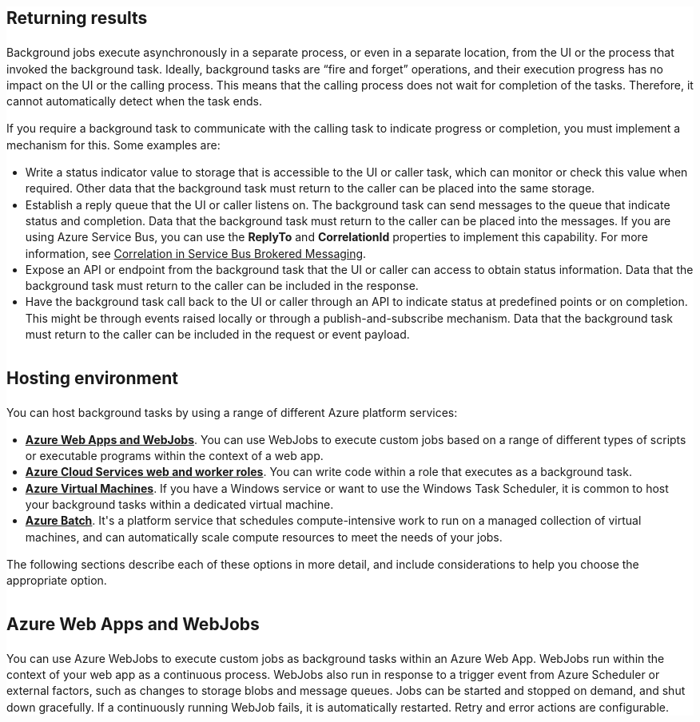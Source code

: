 ## Returning results

Background jobs execute asynchronously in a separate process, or even in a separate location, from the UI or the process that invoked the background task. Ideally, background tasks are “fire and forget” operations, and their execution progress has no impact on the UI or the calling process. This means that the calling process does not wait for completion of the tasks. Therefore, it cannot automatically detect when the task ends.

If you require a background task to communicate with the calling task to indicate progress or completion, you must implement a mechanism for this. Some examples are:

- Write a status indicator value to storage that is accessible to the UI or caller task, which can monitor or check this value when required. Other data that the background task must return to the caller can be placed into the same storage.
- Establish a reply queue that the UI or caller listens on. The background task can send messages to the queue that indicate status and completion. Data that the background task must return to the caller can be placed into the messages. If you are using Azure Service Bus, you can use the **ReplyTo** and **CorrelationId** properties to implement this capability. For more information, see [Correlation in Service Bus Brokered Messaging](http://www.cloudcasts.net/devguide/Default.aspx?id=13029).
- Expose an API or endpoint from the background task that the UI or caller can access to obtain status information. Data that the background task must return to the caller can be included in the response.
- Have the background task call back to the UI or caller through an API to indicate status at predefined points or on completion. This might be through events raised locally or through a publish-and-subscribe mechanism. Data that the background task must return to the caller can be included in the request or event payload.

## Hosting environment

You can host background tasks by using a range of different Azure platform services:

- [**Azure Web Apps and WebJobs**](#azure-web-apps-and-webjobs). You can use WebJobs to execute custom jobs based on a range of different types of scripts or executable programs within the context of a web app.
- [**Azure Cloud Services web and worker roles**](#azure-cloud-services-web-and-worker-roles). You can write code within a role that executes as a background task.
- [**Azure Virtual Machines**](#azure-virtual-machines). If you have a Windows service or want to use the Windows Task Scheduler, it is common to host your background tasks within a dedicated virtual machine.
- [**Azure Batch**](./batch/batch-technical-overview.md). It's a platform service that schedules compute-intensive work to run on a managed collection of virtual machines, and can automatically scale compute resources to meet the needs of your jobs.

The following sections describe each of these options in more detail, and include considerations to help you choose the appropriate option.

## Azure Web Apps and WebJobs

You can use Azure WebJobs to execute custom jobs as background tasks within an Azure Web App. WebJobs run within the context of your web app as a continuous process. WebJobs also run in response to a trigger event from Azure Scheduler or external factors, such as changes to storage blobs and message queues. Jobs can be started and stopped on demand, and shut down gracefully. If a continuously running WebJob fails, it is automatically restarted. Retry and error actions are configurable.
